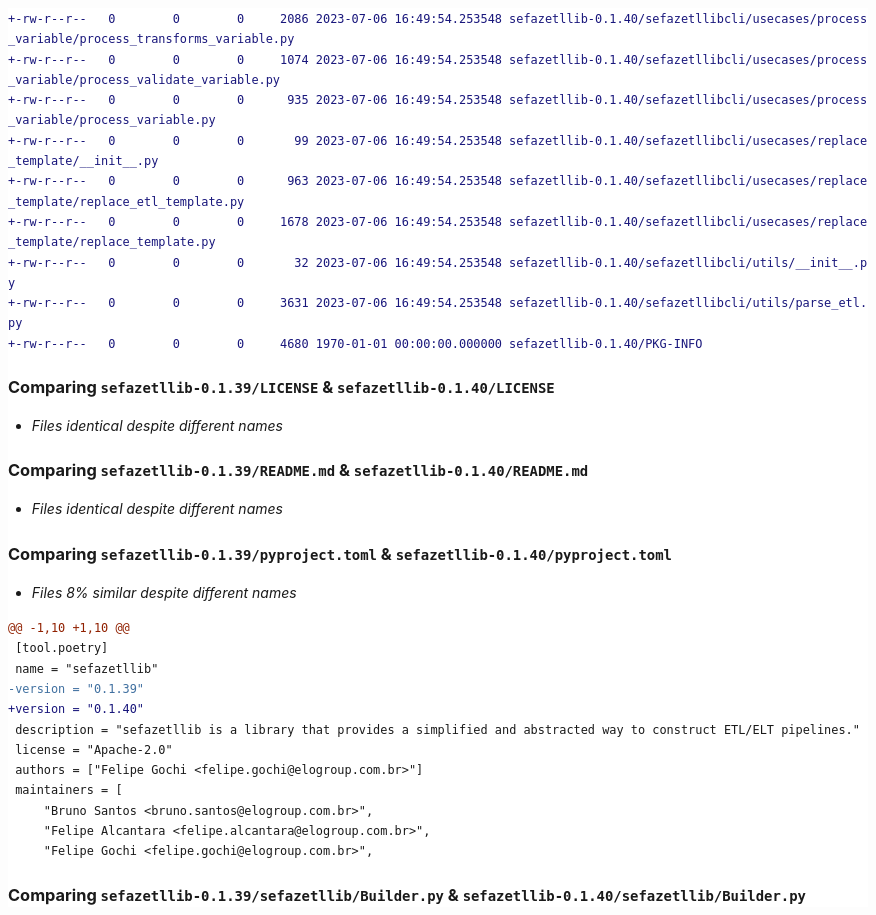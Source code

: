 ```diff
+-rw-r--r--   0        0        0     2086 2023-07-06 16:49:54.253548 sefazetllib-0.1.40/sefazetllibcli/usecases/process_variable/process_transforms_variable.py
+-rw-r--r--   0        0        0     1074 2023-07-06 16:49:54.253548 sefazetllib-0.1.40/sefazetllibcli/usecases/process_variable/process_validate_variable.py
+-rw-r--r--   0        0        0      935 2023-07-06 16:49:54.253548 sefazetllib-0.1.40/sefazetllibcli/usecases/process_variable/process_variable.py
+-rw-r--r--   0        0        0       99 2023-07-06 16:49:54.253548 sefazetllib-0.1.40/sefazetllibcli/usecases/replace_template/__init__.py
+-rw-r--r--   0        0        0      963 2023-07-06 16:49:54.253548 sefazetllib-0.1.40/sefazetllibcli/usecases/replace_template/replace_etl_template.py
+-rw-r--r--   0        0        0     1678 2023-07-06 16:49:54.253548 sefazetllib-0.1.40/sefazetllibcli/usecases/replace_template/replace_template.py
+-rw-r--r--   0        0        0       32 2023-07-06 16:49:54.253548 sefazetllib-0.1.40/sefazetllibcli/utils/__init__.py
+-rw-r--r--   0        0        0     3631 2023-07-06 16:49:54.253548 sefazetllib-0.1.40/sefazetllibcli/utils/parse_etl.py
+-rw-r--r--   0        0        0     4680 1970-01-01 00:00:00.000000 sefazetllib-0.1.40/PKG-INFO
```

### Comparing `sefazetllib-0.1.39/LICENSE` & `sefazetllib-0.1.40/LICENSE`

 * *Files identical despite different names*

### Comparing `sefazetllib-0.1.39/README.md` & `sefazetllib-0.1.40/README.md`

 * *Files identical despite different names*

### Comparing `sefazetllib-0.1.39/pyproject.toml` & `sefazetllib-0.1.40/pyproject.toml`

 * *Files 8% similar despite different names*

```diff
@@ -1,10 +1,10 @@
 [tool.poetry]
 name = "sefazetllib"
-version = "0.1.39"
+version = "0.1.40"
 description = "sefazetllib is a library that provides a simplified and abstracted way to construct ETL/ELT pipelines."
 license = "Apache-2.0"
 authors = ["Felipe Gochi <felipe.gochi@elogroup.com.br>"]
 maintainers = [
     "Bruno Santos <bruno.santos@elogroup.com.br>",
     "Felipe Alcantara <felipe.alcantara@elogroup.com.br>",
     "Felipe Gochi <felipe.gochi@elogroup.com.br>",
```

### Comparing `sefazetllib-0.1.39/sefazetllib/Builder.py` & `sefazetllib-0.1.40/sefazetllib/Builder.py`
